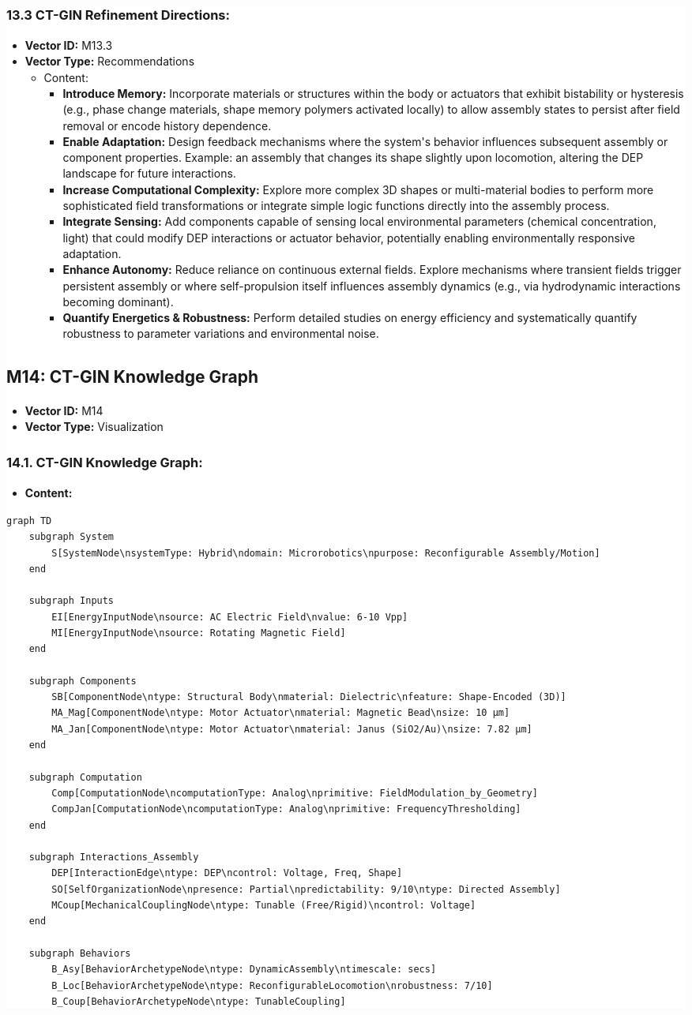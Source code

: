### **13.3 CT-GIN Refinement Directions:**

*   **Vector ID:** M13.3
*   **Vector Type:** Recommendations
    *   Content:
        *   **Introduce Memory:** Incorporate materials or structures within the body or actuators that exhibit bistability or hysteresis (e.g., phase change materials, shape memory polymers activated locally) to allow assembly states to persist after field removal or encode history dependence.
        *   **Enable Adaptation:** Design feedback mechanisms where the system's behavior influences subsequent assembly or component properties. Example: an assembly that changes its shape slightly upon locomotion, altering the DEP landscape for future interactions.
        *   **Increase Computational Complexity:** Explore more complex 3D shapes or multi-material bodies to perform more sophisticated field transformations or integrate simple logic functions directly into the assembly process.
        *   **Integrate Sensing:** Add components capable of sensing local environmental parameters (chemical concentration, light) that could modify DEP interactions or actuator behavior, potentially enabling environmentally responsive adaptation.
        *   **Enhance Autonomy:** Reduce reliance on continuous external fields. Explore mechanisms where transient fields trigger persistent assembly or where self-propulsion itself influences assembly dynamics (e.g., via hydrodynamic interactions becoming dominant).
        *   **Quantify Energetics & Robustness:** Perform detailed studies on energy efficiency and systematically quantify robustness to parameter variations and environmental noise.

## M14: CT-GIN Knowledge Graph

*   **Vector ID:** M14
*   **Vector Type:** Visualization

### **14.1. CT-GIN Knowledge Graph:**
* **Content:**
```mermaid
graph TD
    subgraph System
        S[SystemNode\nsystemType: Hybrid\ndomain: Microrobotics\npurpose: Reconfigurable Assembly/Motion]
    end

    subgraph Inputs
        EI[EnergyInputNode\nsource: AC Electric Field\nvalue: 6-10 Vpp]
        MI[EnergyInputNode\nsource: Rotating Magnetic Field]
    end

    subgraph Components
        SB[ComponentNode\ntype: Structural Body\nmaterial: Dielectric\nfeature: Shape-Encoded (3D)]
        MA_Mag[ComponentNode\ntype: Motor Actuator\nmaterial: Magnetic Bead\nsize: 10 µm]
        MA_Jan[ComponentNode\ntype: Motor Actuator\nmaterial: Janus (SiO2/Au)\nsize: 7.82 µm]
    end

    subgraph Computation
        Comp[ComputationNode\ncomputationType: Analog\nprimitive: FieldModulation_by_Geometry]
        CompJan[ComputationNode\ncomputationType: Analog\nprimitive: FrequencyThresholding]
    end

    subgraph Interactions_Assembly
        DEP[InteractionEdge\ntype: DEP\ncontrol: Voltage, Freq, Shape]
        SO[SelfOrganizationNode\npresence: Partial\npredictability: 9/10\ntype: Directed Assembly]
        MCoup[MechanicalCouplingNode\ntype: Tunable (Free/Rigid)\ncontrol: Voltage]
    end

    subgraph Behaviors
        B_Asy[BehaviorArchetypeNode\ntype: DynamicAssembly\ntimescale: secs]
        B_Loc[BehaviorArchetypeNode\ntype: ReconfigurableLocomotion\nrobustness: 7/10]
        B_Coup[BehaviorArchetypeNode\ntype: TunableCoupling]
```